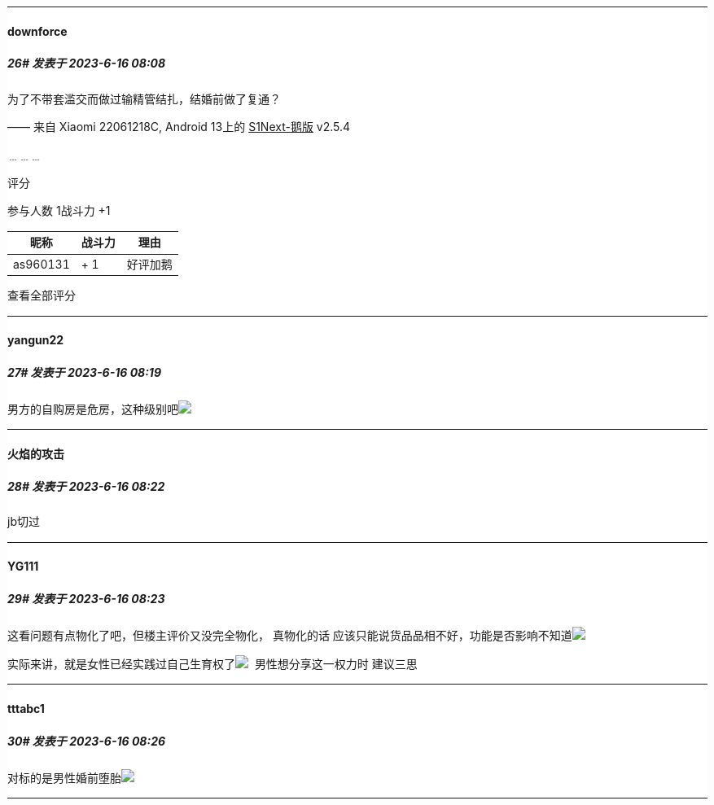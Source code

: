 *****

####  downforce  
##### 26#       发表于 2023-6-16 08:08

为了不带套滥交而做过输精管结扎，结婚前做了复通？

—— 来自 Xiaomi 22061218C, Android 13上的 [S1Next-鹅版](https://github.com/ykrank/S1-Next/releases) v2.5.4

﹍﹍﹍

评分

 参与人数 1战斗力 +1

|昵称|战斗力|理由|
|----|---|---|
| as960131| + 1|好评加鹅|

查看全部评分

*****

####  yangun22  
##### 27#       发表于 2023-6-16 08:19

男方的自购房是危房，这种级别吧<img src="https://static.saraba1st.com/image/smiley/face2017/067.png" referrerpolicy="no-referrer">

*****

####  火焰的攻击  
##### 28#       发表于 2023-6-16 08:22

jb切过

*****

####  YG111  
##### 29#       发表于 2023-6-16 08:23

这看问题有点物化了吧，但楼主评价又没完全物化， 真物化的话 应该只能说货品品相不好，功能是否影响不知道<img src="https://static.saraba1st.com/image/smiley/face2017/049.png" referrerpolicy="no-referrer"> 

实际来讲，就是女性已经实践过自己生育权了<img src="https://static.saraba1st.com/image/smiley/face2017/037.png" referrerpolicy="no-referrer">  男性想分享这一权力时 建议三思

*****

####  tttabc1  
##### 30#       发表于 2023-6-16 08:26

对标的是男性婚前堕胎<img src="https://static.saraba1st.com/image/smiley/face2017/074.png" referrerpolicy="no-referrer">


*****
